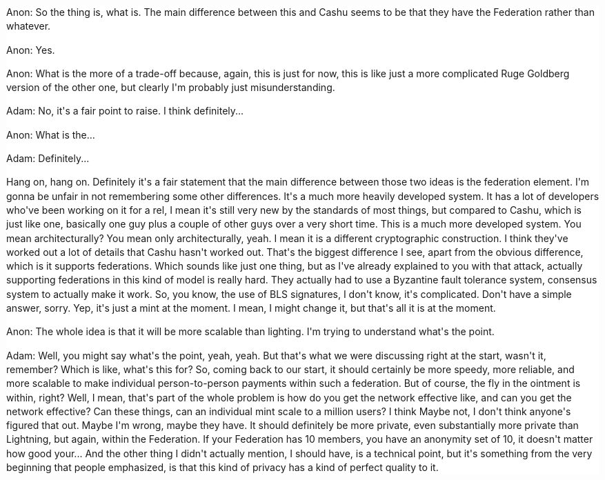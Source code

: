Anon: So the thing is, what is. The main difference between this and Cashu seems to be that they have the Federation rather than whatever.

Anon: Yes.

Anon: What is the more of a trade-off because, again, this is just for now, this is like just a more complicated Ruge Goldberg version of the other one, but clearly I'm probably just misunderstanding.

Adam: No, it's a fair point to raise.
I think definitely...

Anon: What is the...

Adam: Definitely...

Hang on, hang on.
Definitely it's a fair statement that the main difference between those two ideas is the federation element.
I'm gonna be unfair in not remembering some other differences.
It's a much more heavily developed system.
It has a lot of developers who've been working on it for a rel, I mean it's still very new by the standards of most things, but compared to Cashu, which is just like one, basically one guy plus a couple of other guys over a very short time.
This is a much more developed system.
You mean architecturally?
You mean only architecturally, yeah.
I mean it is a different cryptographic construction.
I think they've worked out a lot of details that Cashu hasn't worked out.
That's the biggest difference I see, apart from the obvious difference, which is it supports federations.
Which sounds like just one thing, but as I've already explained to you with that attack, actually supporting federations in this kind of model is really hard.
They actually had to use a Byzantine fault tolerance system, consensus system to actually make it work.
So, you know, the use of BLS signatures, I don't know, it's complicated.
Don't have a simple answer, sorry.
Yep, it's just a mint at the moment.
I mean, I might change it, but that's all it is at the moment.

Anon: The whole idea is that it will be more scalable than lighting. I'm trying to understand what's the point.

Adam: Well, you might say what's the point, yeah, yeah.
But that's what we were discussing right at the start, wasn't it, remember?
Which is like, what's this for?
So, coming back to our start, it should certainly be more speedy, more reliable, and more scalable to make individual person-to-person payments within such a federation.
But of course, the fly in the ointment is within, right?
Well, I mean, that's part of the whole problem is how do you get the network effective like, and can you get the network effective?
Can these things, can an individual mint scale to a million users?
I think Maybe not, I don't think anyone's figured that out.
Maybe I'm wrong, maybe they have.
It should definitely be more private, even substantially more private than Lightning, but again, within the Federation.
If your Federation has 10 members, you have an anonymity set of 10, it doesn't matter how good your...
And the other thing I didn't actually mention, I should have, is a technical point, but it's something from the very beginning that people emphasized, is that this kind of privacy has a kind of perfect quality to it.
